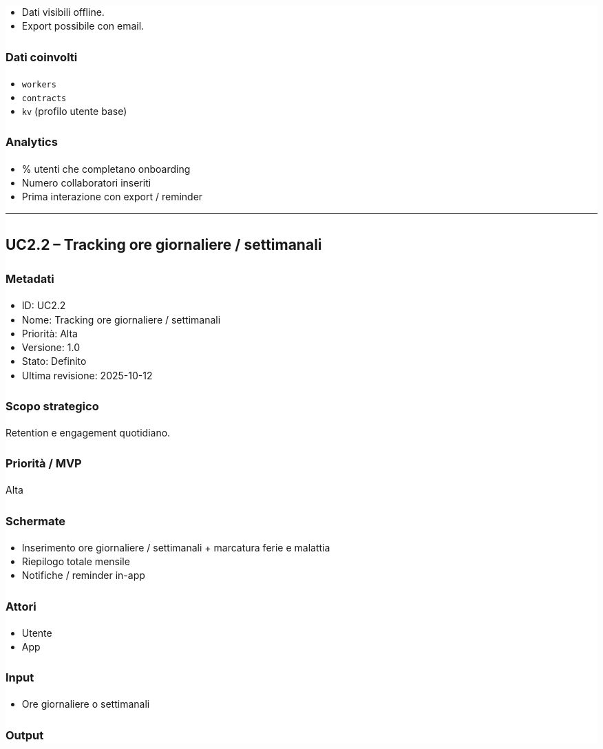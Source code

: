 * Dati visibili offline.
* Export possibile con email.

### Dati coinvolti

* `workers`
* `contracts`
* `kv` (profilo utente base)

### Analytics

* % utenti che completano onboarding
* Numero collaboratori inseriti
* Prima interazione con export / reminder

---

## UC2.2 – Tracking ore giornaliere / settimanali

### Metadati

* ID: UC2.2
* Nome: Tracking ore giornaliere / settimanali
* Priorità: Alta
* Versione: 1.0
* Stato: Definito
* Ultima revisione: 2025-10-12
  
### Scopo strategico

Retention e engagement quotidiano.

### Priorità / MVP

Alta

### Schermate

* Inserimento ore giornaliere / settimanali + marcatura ferie e malattia
* Riepilogo totale mensile
* Notifiche / reminder in-app

### Attori

* Utente
* App

### Input

* Ore giornaliere o settimanali

### Output
